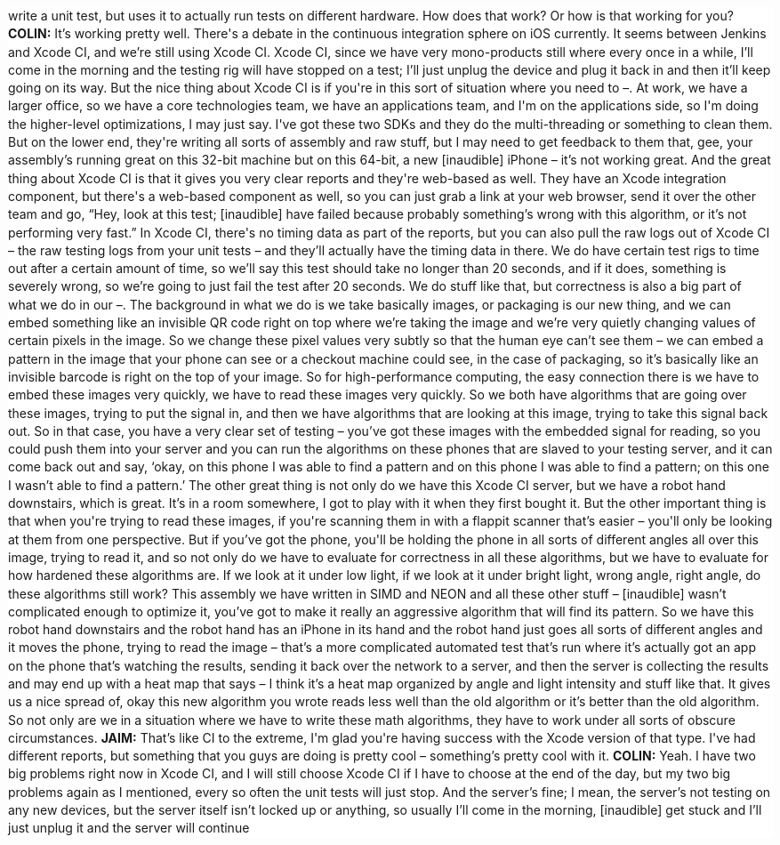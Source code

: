 write a unit test, but uses it to actually run tests on different hardware. How does that work? Or how is that working for you? **COLIN:** It’s working pretty well. There's a debate in the continuous integration sphere on iOS currently. It seems between Jenkins and Xcode CI, and we’re still using Xcode CI. Xcode CI, since we have very mono-products still where every once in a while, I’ll come in the morning and the testing rig will have stopped on a test; I’ll just unplug the device and plug it back in and then it’ll keep going on its way. But the nice thing about Xcode CI is if you're in this sort of situation where you need to –. At work, we have a larger office, so we have a core technologies team, we have an applications team, and I'm on the applications side, so I'm doing the higher-level optimizations, I may just say. I've got these two SDKs and they do the multi-threading or something to clean them. But on the lower end, they're writing all sorts of assembly and raw stuff, but I may need to get feedback to them that, gee, your assembly’s running great on this 32-bit machine but on this 64-bit, a new [inaudible] iPhone – it’s not working great. And the great thing about Xcode CI is that it gives you very clear reports and they're web-based as well. They have an Xcode integration component, but there's a web-based component as well, so you can just grab a link at your web browser, send it over the other team and go, “Hey, look at this test; [inaudible] have failed because probably something’s wrong with this algorithm, or it’s not performing very fast.” In Xcode CI, there's no timing data as part of the reports, but you can also pull the raw logs out of Xcode CI – the raw testing logs from your unit tests – and they’ll actually have the timing data in there. We do have certain test rigs to time out after a certain amount of time, so we’ll say this test should take no longer than 20 seconds, and if it does, something is severely wrong, so we’re going to just fail the test after 20 seconds. We do stuff like that, but correctness is also a big part of what we do in our –. The background in what we do is we take basically images, or packaging is our new thing, and we can embed something like an invisible QR code right on top where we’re taking the image and we’re very quietly changing values of certain pixels in the image. So we change these pixel values very subtly so that the human eye can’t see them – we can embed a pattern in the image that your phone can see or a checkout machine could see, in the case of packaging, so it’s basically like an invisible barcode is right on the top of your image. So for high-performance computing, the easy connection there is we have to embed these images very quickly, we have to read these images very quickly. So we both have algorithms that are going over these images, trying to put the signal in, and then we have algorithms that are looking at this image, trying to take this signal back out. So in that case, you have a very clear set of testing – you’ve got these images with the embedded signal for reading, so you could push them into your server and you can run the algorithms on these phones that are slaved to your testing server, and it can come back out and say, ‘okay, on this phone I was able to find a pattern and on this phone I was able to find a pattern; on this one I wasn’t able to find a pattern.’ The other great thing is not only do we have this Xcode CI server, but we have a robot hand downstairs, which is great. It’s in a room somewhere, I got to play with it when they first bought it. But the other important thing is that when you're trying to read these images, if you're scanning them in with a flappit scanner that’s easier – you'll only be looking at them from one perspective. But if you’ve got the phone, you'll be holding the phone in all sorts of different angles all over this image, trying to read it, and so not only do we have to evaluate for correctness in all these algorithms, but we have to evaluate for how hardened these algorithms are. If we look at it under low light, if we look at it under bright light, wrong angle, right angle, do these algorithms still work? This assembly we have written in SIMD and NEON and all these other stuff – [inaudible] wasn’t complicated enough to optimize it, you’ve got to make it really an aggressive algorithm that will find its pattern. So we have this robot hand downstairs and the robot hand has an iPhone in its hand and the robot hand just goes all sorts of different angles and it moves the phone, trying to read the image – that’s a more complicated automated test that’s run where it’s actually got an app on the phone that’s watching the results, sending it back over the network to a server, and then the server is collecting the results and may end up with a heat map that says – I think it’s a heat map organized by angle and light intensity and stuff like that. It gives us a nice spread of, okay this new algorithm you wrote reads less well than the old algorithm or it’s better than the old algorithm. So not only are we in a situation where we have to write these math algorithms, they have to work under all sorts of obscure circumstances. **JAIM:** That’s like CI to the extreme, I'm glad you're having success with the Xcode version of that type. I've had different reports, but something that you guys are doing is pretty cool – something’s pretty cool with it. **COLIN:** Yeah. I have two big problems right now in Xcode CI, and I will still choose Xcode CI if I have to choose at the end of the day, but my two big problems again as I mentioned, every so often the unit tests will just stop. And the server’s fine; I mean, the server’s not testing on any new devices, but the server itself isn’t locked up or anything, so usually I’ll come in the morning, [inaudible] get stuck and I’ll just unplug it and the server will continue